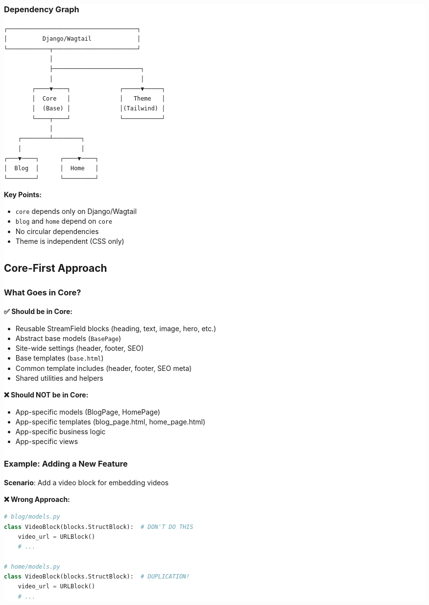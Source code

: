 ### Dependency Graph

```
┌─────────────────────────────────────┐
│          Django/Wagtail             │
└────────────┬────────────────────────┘
             │
             ├─────────────────────────┐
             │                         │
        ┌────▼────┐              ┌─────▼─────┐
        │  Core   │              │   Theme   │
        │  (Base) │              │(Tailwind) │
        └────┬────┘              └───────────┘
             │
    ┌────────┴────────┐
    │                 │
┌───▼────┐      ┌────▼────┐
│  Blog  │      │  Home   │
└────────┘      └─────────┘
```

**Key Points:**
- `core` depends only on Django/Wagtail
- `blog` and `home` depend on `core`
- No circular dependencies
- Theme is independent (CSS only)

## Core-First Approach

### What Goes in Core?

**✅ Should be in Core:**
- Reusable StreamField blocks (heading, text, image, hero, etc.)
- Abstract base models (`BasePage`)
- Site-wide settings (header, footer, SEO)
- Base templates (`base.html`)
- Common template includes (header, footer, SEO meta)
- Shared utilities and helpers

**❌ Should NOT be in Core:**
- App-specific models (BlogPage, HomePage)
- App-specific templates (blog_page.html, home_page.html)
- App-specific business logic
- App-specific views

### Example: Adding a New Feature

**Scenario**: Add a video block for embedding videos

**❌ Wrong Approach:**
```python
# blog/models.py
class VideoBlock(blocks.StructBlock):  # DON'T DO THIS
    video_url = URLBlock()
    # ...

# home/models.py
class VideoBlock(blocks.StructBlock):  # DUPLICATION!
    video_url = URLBlock()
    # ...
```
